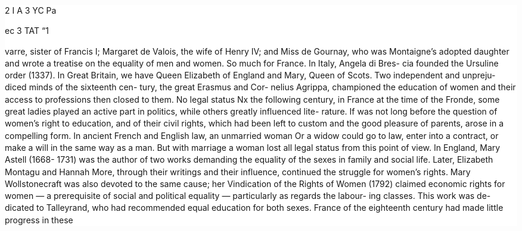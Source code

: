 2 I A 3 
YC Pa 
        
  
ec 3 TAT 
“1 
  
varre, sister of Francis I; Margaret 
de Valois, the wife of Henry IV; 
and Miss de Gournay, who was 
Montaigne’s adopted daughter and 
wrote a treatise on the equality of 
men and women. So much for 
France. In Italy, Angela di Bres- 
cia founded the Ursuline order 
(1337). In Great Britain, we have 
Queen Elizabeth of England and 
Mary, Queen of Scots. 
Two independent and unpreju- 
diced minds of the sixteenth cen- 
tury, the great Erasmus and Cor- 
nelius Agrippa, championed the 
education of women and their 
access to professions then closed 
to them. 
No legal status 
Nx the following century, in 
France at the time of the 
Fronde, some great ladies 
played an active part in politics, 
while others greatly influenced lite- 
rature. If was not long before 
the question of women’s right to 
education, and of their civil rights, 
which had been left to custom and 
the good pleasure of parents, arose 
in a compelling form. 
In ancient French and English 
law, an unmarried woman Or a 
widow could go to law, enter into 
a contract, or make a will in the 
same way as a man. But with 
marriage a woman lost all legal 
status from this point of view. 
In England, Mary Astell (1668- 
1731) was the author of two works 
demanding the equality of the 
sexes in family and social life. 
Later, Elizabeth Montagu and 
Hannah More, through their 
writings and their influence, 
continued the struggle for women’s 
rights. Mary Wollstonecraft was 
also devoted to the same cause; 
her Vindication of the Rights of 
Women (1792) claimed economic 
rights for women — a prerequisite 
of social and political equality — 
particularly as regards the labour- 
ing classes. This work was de- 
dicated to Talleyrand, who had 
recommended equal education for 
both sexes. 
France of the eighteenth century 
had made little progress in these 
